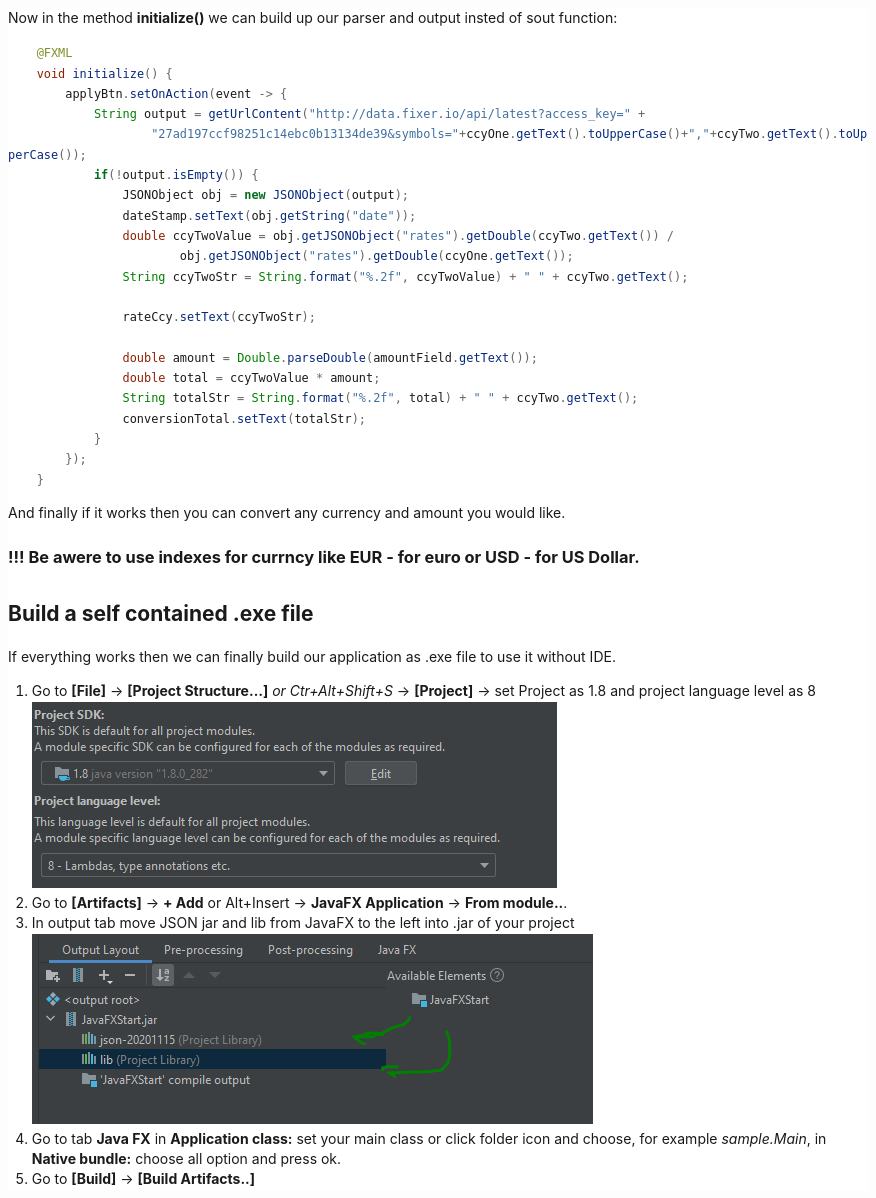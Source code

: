 Now in the method **initialize()** we can build up our parser and output insted of sout function:

```Java
    @FXML
    void initialize() {
        applyBtn.setOnAction(event -> {
            String output = getUrlContent("http://data.fixer.io/api/latest?access_key=" +
                    "27ad197ccf98251c14ebc0b13134de39&symbols="+ccyOne.getText().toUpperCase()+","+ccyTwo.getText().toUpperCase());
            if(!output.isEmpty()) {
                JSONObject obj = new JSONObject(output);
                dateStamp.setText(obj.getString("date"));
                double ccyTwoValue = obj.getJSONObject("rates").getDouble(ccyTwo.getText()) /
                        obj.getJSONObject("rates").getDouble(ccyOne.getText());
                String ccyTwoStr = String.format("%.2f", ccyTwoValue) + " " + ccyTwo.getText();

                rateCcy.setText(ccyTwoStr);

                double amount = Double.parseDouble(amountField.getText());
                double total = ccyTwoValue * amount;
                String totalStr = String.format("%.2f", total) + " " + ccyTwo.getText();
                conversionTotal.setText(totalStr);
            }
        });
    }
```

And finally if it works then you can convert any currency and amount you would like. 

### !!! Be awere to use indexes for currncy like EUR - for euro or USD - for US Dollar.

## Build a self contained .exe file
If everything works then we can finally build our application as .exe file to use it without IDE.
1. Go to **[File]** -> **[Project Structure…]** *or Ctr+Alt+Shift+S* -> **[Project]** -> set Project as 1.8 and project language level as 8   ![java8](screens/java8.PNG)
2. Go to **[Artifacts]** -> **+ Add** or Alt+Insert -> **JavaFX Application** -> **From module..**.
3. In output tab move JSON jar and lib from JavaFX to the left into .jar of your project  ![Artifacts](screens/Artifacts.PNG)
4. Go to tab **Java FX** in **Application class:** set your main class or click folder icon and choose, for example *sample.Main*, in **Native bundle:** choose all option and press ok.
5. Go to **[Build]** -> **[Build Artifacts..]**
